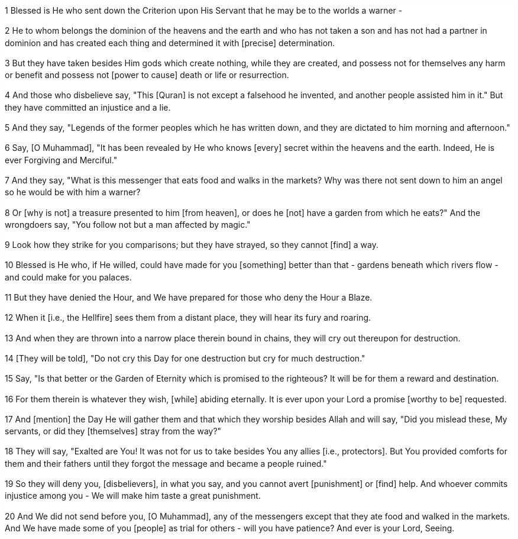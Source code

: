 1 Blessed is He who sent down the Criterion upon His Servant that he may be to the worlds a warner -

2 He to whom belongs the dominion of the heavens and the earth and who has not taken a son and has not had a partner in dominion and has created each thing and determined it with \[precise\] determination.

3 But they have taken besides Him gods which create nothing, while they are created, and possess not for themselves any harm or benefit and possess not \[power to cause\] death or life or resurrection.

4 And those who disbelieve say, "This \[Quran\] is not except a falsehood he invented, and another people assisted him in it." But they have committed an injustice and a lie.

5 And they say, "Legends of the former peoples which he has written down, and they are dictated to him morning and afternoon."

6 Say, \[O Muhammad\], "It has been revealed by He who knows \[every\] secret within the heavens and the earth. Indeed, He is ever Forgiving and Merciful."

7 And they say, "What is this messenger that eats food and walks in the markets? Why was there not sent down to him an angel so he would be with him a warner?

8 Or \[why is not\] a treasure presented to him \[from heaven\], or does he \[not\] have a garden from which he eats?" And the wrongdoers say, "You follow not but a man affected by magic."

9 Look how they strike for you comparisons; but they have strayed, so they cannot \[find\] a way.

10 Blessed is He who, if He willed, could have made for you \[something\] better than that - gardens beneath which rivers flow - and could make for you palaces.

11 But they have denied the Hour, and We have prepared for those who deny the Hour a Blaze.

12 When it \[i.e., the Hellfire\] sees them from a distant place, they will hear its fury and roaring.

13 And when they are thrown into a narrow place therein bound in chains, they will cry out thereupon for destruction.

14 \[They will be told\], "Do not cry this Day for one destruction but cry for much destruction."

15 Say, "Is that better or the Garden of Eternity which is promised to the righteous? It will be for them a reward and destination.

16 For them therein is whatever they wish, \[while\] abiding eternally. It is ever upon your Lord a promise \[worthy to be\] requested.

17 And \[mention\] the Day He will gather them and that which they worship besides Allah and will say, "Did you mislead these, My servants, or did they \[themselves\] stray from the way?"

18 They will say, "Exalted are You! It was not for us to take besides You any allies \[i.e., protectors\]. But You provided comforts for them and their fathers until they forgot the message and became a people ruined."

19 So they will deny you, \[disbelievers\], in what you say, and you cannot avert \[punishment\] or \[find\] help. And whoever commits injustice among you - We will make him taste a great punishment.

20 And We did not send before you, \[O Muhammad\], any of the messengers except that they ate food and walked in the markets. And We have made some of you \[people\] as trial for others - will you have patience? And ever is your Lord, Seeing.

